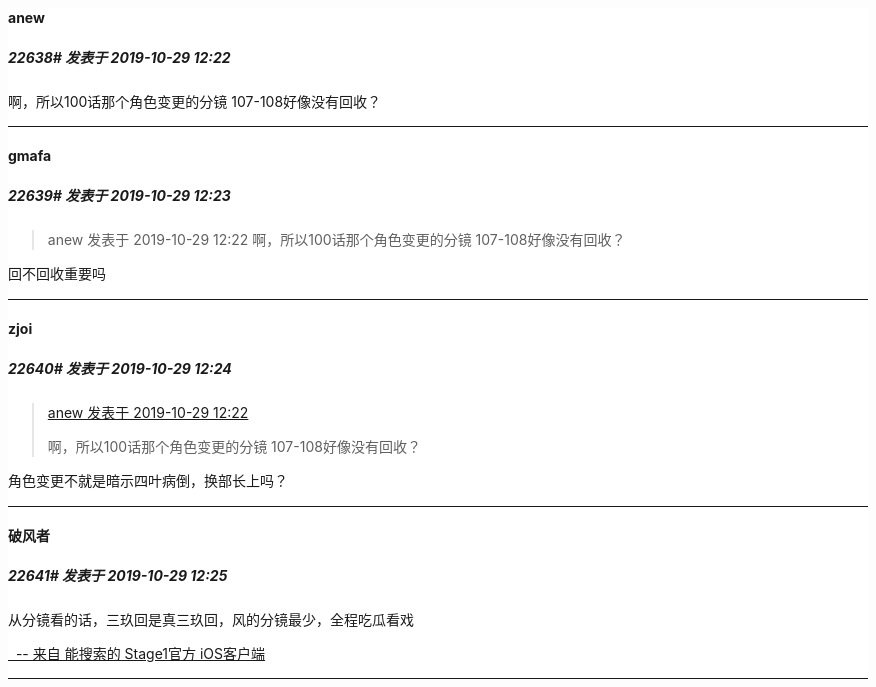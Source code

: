 ####  anew  
##### 22638#       发表于 2019-10-29 12:22




啊，所以100话那个角色变更的分镜 107-108好像没有回收？







-----

####  gmafa  
##### 22639#       发表于 2019-10-29 12:23



<blockquote>anew 发表于 2019-10-29 12:22
啊，所以100话那个角色变更的分镜 107-108好像没有回收？</blockquote>
回不回收重要吗







-----

####  zjoi  
##### 22640#       发表于 2019-10-29 12:24



<blockquote><a href="httphttps://bbs.saraba1st.com/2b/forum.php?mod=redirect&amp;goto=findpost&amp;pid=45340411&amp;ptid=1831320" target="_blank">anew 发表于 2019-10-29 12:22</a>

啊，所以100话那个角色变更的分镜 107-108好像没有回收？</blockquote>
角色变更不就是暗示四叶病倒，换部长上吗？







-----

####  破风者  
##### 22641#       发表于 2019-10-29 12:25




从分镜看的话，三玖回是真三玖回，风的分镜最少，全程吃瓜看戏

[  -- 来自 能搜索的 Stage1官方 iOS客户端](https://itunes.apple.com/fi/app/saraba1st/id1221237470?mt=8)







-----
